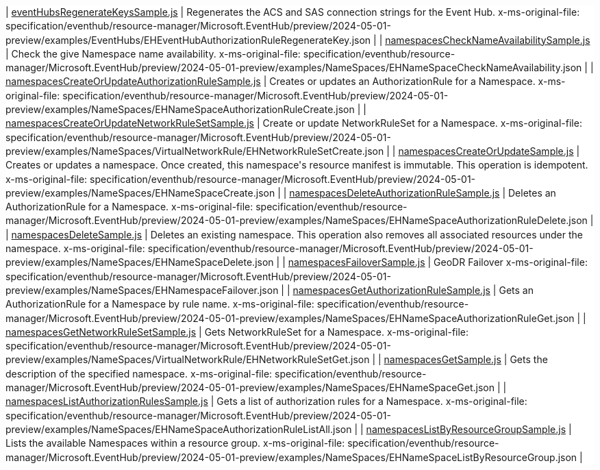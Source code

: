 | [eventHubsRegenerateKeysSample.js][eventhubsregeneratekeyssample]                                                           | Regenerates the ACS and SAS connection strings for the Event Hub. x-ms-original-file: specification/eventhub/resource-manager/Microsoft.EventHub/preview/2024-05-01-preview/examples/EventHubs/EHEventHubAuthorizationRuleRegenerateKey.json                                                                                  |
| [namespacesCheckNameAvailabilitySample.js][namespaceschecknameavailabilitysample]                                           | Check the give Namespace name availability. x-ms-original-file: specification/eventhub/resource-manager/Microsoft.EventHub/preview/2024-05-01-preview/examples/NameSpaces/EHNameSpaceCheckNameAvailability.json                                                                                                               |
| [namespacesCreateOrUpdateAuthorizationRuleSample.js][namespacescreateorupdateauthorizationrulesample]                       | Creates or updates an AuthorizationRule for a Namespace. x-ms-original-file: specification/eventhub/resource-manager/Microsoft.EventHub/preview/2024-05-01-preview/examples/NameSpaces/EHNameSpaceAuthorizationRuleCreate.json                                                                                                |
| [namespacesCreateOrUpdateNetworkRuleSetSample.js][namespacescreateorupdatenetworkrulesetsample]                             | Create or update NetworkRuleSet for a Namespace. x-ms-original-file: specification/eventhub/resource-manager/Microsoft.EventHub/preview/2024-05-01-preview/examples/NameSpaces/VirtualNetworkRule/EHNetworkRuleSetCreate.json                                                                                                 |
| [namespacesCreateOrUpdateSample.js][namespacescreateorupdatesample]                                                         | Creates or updates a namespace. Once created, this namespace's resource manifest is immutable. This operation is idempotent. x-ms-original-file: specification/eventhub/resource-manager/Microsoft.EventHub/preview/2024-05-01-preview/examples/NameSpaces/EHNameSpaceCreate.json                                             |
| [namespacesDeleteAuthorizationRuleSample.js][namespacesdeleteauthorizationrulesample]                                       | Deletes an AuthorizationRule for a Namespace. x-ms-original-file: specification/eventhub/resource-manager/Microsoft.EventHub/preview/2024-05-01-preview/examples/NameSpaces/EHNameSpaceAuthorizationRuleDelete.json                                                                                                           |
| [namespacesDeleteSample.js][namespacesdeletesample]                                                                         | Deletes an existing namespace. This operation also removes all associated resources under the namespace. x-ms-original-file: specification/eventhub/resource-manager/Microsoft.EventHub/preview/2024-05-01-preview/examples/NameSpaces/EHNameSpaceDelete.json                                                                 |
| [namespacesFailoverSample.js][namespacesfailoversample]                                                                     | GeoDR Failover x-ms-original-file: specification/eventhub/resource-manager/Microsoft.EventHub/preview/2024-05-01-preview/examples/NameSpaces/EHNamespaceFailover.json                                                                                                                                                         |
| [namespacesGetAuthorizationRuleSample.js][namespacesgetauthorizationrulesample]                                             | Gets an AuthorizationRule for a Namespace by rule name. x-ms-original-file: specification/eventhub/resource-manager/Microsoft.EventHub/preview/2024-05-01-preview/examples/NameSpaces/EHNameSpaceAuthorizationRuleGet.json                                                                                                    |
| [namespacesGetNetworkRuleSetSample.js][namespacesgetnetworkrulesetsample]                                                   | Gets NetworkRuleSet for a Namespace. x-ms-original-file: specification/eventhub/resource-manager/Microsoft.EventHub/preview/2024-05-01-preview/examples/NameSpaces/VirtualNetworkRule/EHNetworkRuleSetGet.json                                                                                                                |
| [namespacesGetSample.js][namespacesgetsample]                                                                               | Gets the description of the specified namespace. x-ms-original-file: specification/eventhub/resource-manager/Microsoft.EventHub/preview/2024-05-01-preview/examples/NameSpaces/EHNameSpaceGet.json                                                                                                                            |
| [namespacesListAuthorizationRulesSample.js][namespaceslistauthorizationrulessample]                                         | Gets a list of authorization rules for a Namespace. x-ms-original-file: specification/eventhub/resource-manager/Microsoft.EventHub/preview/2024-05-01-preview/examples/NameSpaces/EHNameSpaceAuthorizationRuleListAll.json                                                                                                    |
| [namespacesListByResourceGroupSample.js][namespaceslistbyresourcegroupsample]                                               | Lists the available Namespaces within a resource group. x-ms-original-file: specification/eventhub/resource-manager/Microsoft.EventHub/preview/2024-05-01-preview/examples/NameSpaces/EHNameSpaceListByResourceGroup.json                                                                                                     |

[applicationgroupcreateorupdateapplicationgroupsample]: https://github.com/Azure/azure-sdk-for-js/blob/main/sdk/eventhub/arm-eventhub/samples/v5-beta/javascript/applicationGroupCreateOrUpdateApplicationGroupSample.js
[applicationgroupdeletesample]: https://github.com/Azure/azure-sdk-for-js/blob/main/sdk/eventhub/arm-eventhub/samples/v5-beta/javascript/applicationGroupDeleteSample.js
[applicationgroupgetsample]: https://github.com/Azure/azure-sdk-for-js/blob/main/sdk/eventhub/arm-eventhub/samples/v5-beta/javascript/applicationGroupGetSample.js
[applicationgrouplistbynamespacesample]: https://github.com/Azure/azure-sdk-for-js/blob/main/sdk/eventhub/arm-eventhub/samples/v5-beta/javascript/applicationGroupListByNamespaceSample.js
[clusterscreateorupdatesample]: https://github.com/Azure/azure-sdk-for-js/blob/main/sdk/eventhub/arm-eventhub/samples/v5-beta/javascript/clustersCreateOrUpdateSample.js
[clustersdeletesample]: https://github.com/Azure/azure-sdk-for-js/blob/main/sdk/eventhub/arm-eventhub/samples/v5-beta/javascript/clustersDeleteSample.js
[clustersgetsample]: https://github.com/Azure/azure-sdk-for-js/blob/main/sdk/eventhub/arm-eventhub/samples/v5-beta/javascript/clustersGetSample.js
[clusterslistavailableclusterregionsample]: https://github.com/Azure/azure-sdk-for-js/blob/main/sdk/eventhub/arm-eventhub/samples/v5-beta/javascript/clustersListAvailableClusterRegionSample.js
[clusterslistbyresourcegroupsample]: https://github.com/Azure/azure-sdk-for-js/blob/main/sdk/eventhub/arm-eventhub/samples/v5-beta/javascript/clustersListByResourceGroupSample.js
[clusterslistbysubscriptionsample]: https://github.com/Azure/azure-sdk-for-js/blob/main/sdk/eventhub/arm-eventhub/samples/v5-beta/javascript/clustersListBySubscriptionSample.js
[clusterslistnamespacessample]: https://github.com/Azure/azure-sdk-for-js/blob/main/sdk/eventhub/arm-eventhub/samples/v5-beta/javascript/clustersListNamespacesSample.js
[clustersupdatesample]: https://github.com/Azure/azure-sdk-for-js/blob/main/sdk/eventhub/arm-eventhub/samples/v5-beta/javascript/clustersUpdateSample.js
[configurationgetsample]: https://github.com/Azure/azure-sdk-for-js/blob/main/sdk/eventhub/arm-eventhub/samples/v5-beta/javascript/configurationGetSample.js
[configurationpatchsample]: https://github.com/Azure/azure-sdk-for-js/blob/main/sdk/eventhub/arm-eventhub/samples/v5-beta/javascript/configurationPatchSample.js
[consumergroupscreateorupdatesample]: https://github.com/Azure/azure-sdk-for-js/blob/main/sdk/eventhub/arm-eventhub/samples/v5-beta/javascript/consumerGroupsCreateOrUpdateSample.js
[consumergroupsdeletesample]: https://github.com/Azure/azure-sdk-for-js/blob/main/sdk/eventhub/arm-eventhub/samples/v5-beta/javascript/consumerGroupsDeleteSample.js
[consumergroupsgetsample]: https://github.com/Azure/azure-sdk-for-js/blob/main/sdk/eventhub/arm-eventhub/samples/v5-beta/javascript/consumerGroupsGetSample.js
[consumergroupslistbyeventhubsample]: https://github.com/Azure/azure-sdk-for-js/blob/main/sdk/eventhub/arm-eventhub/samples/v5-beta/javascript/consumerGroupsListByEventHubSample.js
[disasterrecoveryconfigsbreakpairingsample]: https://github.com/Azure/azure-sdk-for-js/blob/main/sdk/eventhub/arm-eventhub/samples/v5-beta/javascript/disasterRecoveryConfigsBreakPairingSample.js
[disasterrecoveryconfigschecknameavailabilitysample]: https://github.com/Azure/azure-sdk-for-js/blob/main/sdk/eventhub/arm-eventhub/samples/v5-beta/javascript/disasterRecoveryConfigsCheckNameAvailabilitySample.js
[disasterrecoveryconfigscreateorupdatesample]: https://github.com/Azure/azure-sdk-for-js/blob/main/sdk/eventhub/arm-eventhub/samples/v5-beta/javascript/disasterRecoveryConfigsCreateOrUpdateSample.js
[disasterrecoveryconfigsdeletesample]: https://github.com/Azure/azure-sdk-for-js/blob/main/sdk/eventhub/arm-eventhub/samples/v5-beta/javascript/disasterRecoveryConfigsDeleteSample.js
[disasterrecoveryconfigsfailoversample]: https://github.com/Azure/azure-sdk-for-js/blob/main/sdk/eventhub/arm-eventhub/samples/v5-beta/javascript/disasterRecoveryConfigsFailOverSample.js
[disasterrecoveryconfigsgetauthorizationrulesample]: https://github.com/Azure/azure-sdk-for-js/blob/main/sdk/eventhub/arm-eventhub/samples/v5-beta/javascript/disasterRecoveryConfigsGetAuthorizationRuleSample.js
[disasterrecoveryconfigsgetsample]: https://github.com/Azure/azure-sdk-for-js/blob/main/sdk/eventhub/arm-eventhub/samples/v5-beta/javascript/disasterRecoveryConfigsGetSample.js
[disasterrecoveryconfigslistauthorizationrulessample]: https://github.com/Azure/azure-sdk-for-js/blob/main/sdk/eventhub/arm-eventhub/samples/v5-beta/javascript/disasterRecoveryConfigsListAuthorizationRulesSample.js
[disasterrecoveryconfigslistkeyssample]: https://github.com/Azure/azure-sdk-for-js/blob/main/sdk/eventhub/arm-eventhub/samples/v5-beta/javascript/disasterRecoveryConfigsListKeysSample.js
[disasterrecoveryconfigslistsample]: https://github.com/Azure/azure-sdk-for-js/blob/main/sdk/eventhub/arm-eventhub/samples/v5-beta/javascript/disasterRecoveryConfigsListSample.js
[eventhubscreateorupdateauthorizationrulesample]: https://github.com/Azure/azure-sdk-for-js/blob/main/sdk/eventhub/arm-eventhub/samples/v5-beta/javascript/eventHubsCreateOrUpdateAuthorizationRuleSample.js
[eventhubscreateorupdatesample]: https://github.com/Azure/azure-sdk-for-js/blob/main/sdk/eventhub/arm-eventhub/samples/v5-beta/javascript/eventHubsCreateOrUpdateSample.js
[eventhubsdeleteauthorizationrulesample]: https://github.com/Azure/azure-sdk-for-js/blob/main/sdk/eventhub/arm-eventhub/samples/v5-beta/javascript/eventHubsDeleteAuthorizationRuleSample.js
[eventhubsdeletesample]: https://github.com/Azure/azure-sdk-for-js/blob/main/sdk/eventhub/arm-eventhub/samples/v5-beta/javascript/eventHubsDeleteSample.js
[eventhubsgetauthorizationrulesample]: https://github.com/Azure/azure-sdk-for-js/blob/main/sdk/eventhub/arm-eventhub/samples/v5-beta/javascript/eventHubsGetAuthorizationRuleSample.js
[eventhubsgetsample]: https://github.com/Azure/azure-sdk-for-js/blob/main/sdk/eventhub/arm-eventhub/samples/v5-beta/javascript/eventHubsGetSample.js
[eventhubslistauthorizationrulessample]: https://github.com/Azure/azure-sdk-for-js/blob/main/sdk/eventhub/arm-eventhub/samples/v5-beta/javascript/eventHubsListAuthorizationRulesSample.js
[eventhubslistbynamespacesample]: https://github.com/Azure/azure-sdk-for-js/blob/main/sdk/eventhub/arm-eventhub/samples/v5-beta/javascript/eventHubsListByNamespaceSample.js
[eventhubslistkeyssample]: https://github.com/Azure/azure-sdk-for-js/blob/main/sdk/eventhub/arm-eventhub/samples/v5-beta/javascript/eventHubsListKeysSample.js
[eventhubsregeneratekeyssample]: https://github.com/Azure/azure-sdk-for-js/blob/main/sdk/eventhub/arm-eventhub/samples/v5-beta/javascript/eventHubsRegenerateKeysSample.js
[namespaceschecknameavailabilitysample]: https://github.com/Azure/azure-sdk-for-js/blob/main/sdk/eventhub/arm-eventhub/samples/v5-beta/javascript/namespacesCheckNameAvailabilitySample.js
[namespacescreateorupdateauthorizationrulesample]: https://github.com/Azure/azure-sdk-for-js/blob/main/sdk/eventhub/arm-eventhub/samples/v5-beta/javascript/namespacesCreateOrUpdateAuthorizationRuleSample.js
[namespacescreateorupdatenetworkrulesetsample]: https://github.com/Azure/azure-sdk-for-js/blob/main/sdk/eventhub/arm-eventhub/samples/v5-beta/javascript/namespacesCreateOrUpdateNetworkRuleSetSample.js
[namespacescreateorupdatesample]: https://github.com/Azure/azure-sdk-for-js/blob/main/sdk/eventhub/arm-eventhub/samples/v5-beta/javascript/namespacesCreateOrUpdateSample.js
[namespacesdeleteauthorizationrulesample]: https://github.com/Azure/azure-sdk-for-js/blob/main/sdk/eventhub/arm-eventhub/samples/v5-beta/javascript/namespacesDeleteAuthorizationRuleSample.js
[namespacesdeletesample]: https://github.com/Azure/azure-sdk-for-js/blob/main/sdk/eventhub/arm-eventhub/samples/v5-beta/javascript/namespacesDeleteSample.js
[namespacesfailoversample]: https://github.com/Azure/azure-sdk-for-js/blob/main/sdk/eventhub/arm-eventhub/samples/v5-beta/javascript/namespacesFailoverSample.js
[namespacesgetauthorizationrulesample]: https://github.com/Azure/azure-sdk-for-js/blob/main/sdk/eventhub/arm-eventhub/samples/v5-beta/javascript/namespacesGetAuthorizationRuleSample.js
[namespacesgetnetworkrulesetsample]: https://github.com/Azure/azure-sdk-for-js/blob/main/sdk/eventhub/arm-eventhub/samples/v5-beta/javascript/namespacesGetNetworkRuleSetSample.js
[namespacesgetsample]: https://github.com/Azure/azure-sdk-for-js/blob/main/sdk/eventhub/arm-eventhub/samples/v5-beta/javascript/namespacesGetSample.js
[namespaceslistauthorizationrulessample]: https://github.com/Azure/azure-sdk-for-js/blob/main/sdk/eventhub/arm-eventhub/samples/v5-beta/javascript/namespacesListAuthorizationRulesSample.js
[namespaceslistbyresourcegroupsample]: https://github.com/Azure/azure-sdk-for-js/blob/main/sdk/eventhub/arm-eventhub/samples/v5-beta/javascript/namespacesListByResourceGroupSample.js
[namespaceslistkeyssample]: https://github.com/Azure/azure-sdk-for-js/blob/main/sdk/eventhub/arm-eventhub/samples/v5-beta/javascript/namespacesListKeysSample.js
[namespaceslistnetworkrulesetsample]: https://github.com/Azure/azure-sdk-for-js/blob/main/sdk/eventhub/arm-eventhub/samples/v5-beta/javascript/namespacesListNetworkRuleSetSample.js
[namespaceslistsample]: https://github.com/Azure/azure-sdk-for-js/blob/main/sdk/eventhub/arm-eventhub/samples/v5-beta/javascript/namespacesListSample.js
[namespacesregeneratekeyssample]: https://github.com/Azure/azure-sdk-for-js/blob/main/sdk/eventhub/arm-eventhub/samples/v5-beta/javascript/namespacesRegenerateKeysSample.js
[namespacesupdatesample]: https://github.com/Azure/azure-sdk-for-js/blob/main/sdk/eventhub/arm-eventhub/samples/v5-beta/javascript/namespacesUpdateSample.js
[networksecurityperimeterconfigurationlistsample]: https://github.com/Azure/azure-sdk-for-js/blob/main/sdk/eventhub/arm-eventhub/samples/v5-beta/javascript/networkSecurityPerimeterConfigurationListSample.js
[networksecurityperimeterconfigurationscreateorupdatesample]: https://github.com/Azure/azure-sdk-for-js/blob/main/sdk/eventhub/arm-eventhub/samples/v5-beta/javascript/networkSecurityPerimeterConfigurationsCreateOrUpdateSample.js
[operationslistsample]: https://github.com/Azure/azure-sdk-for-js/blob/main/sdk/eventhub/arm-eventhub/samples/v5-beta/javascript/operationsListSample.js
[privateendpointconnectionscreateorupdatesample]: https://github.com/Azure/azure-sdk-for-js/blob/main/sdk/eventhub/arm-eventhub/samples/v5-beta/javascript/privateEndpointConnectionsCreateOrUpdateSample.js
[privateendpointconnectionsdeletesample]: https://github.com/Azure/azure-sdk-for-js/blob/main/sdk/eventhub/arm-eventhub/samples/v5-beta/javascript/privateEndpointConnectionsDeleteSample.js
[privateendpointconnectionsgetsample]: https://github.com/Azure/azure-sdk-for-js/blob/main/sdk/eventhub/arm-eventhub/samples/v5-beta/javascript/privateEndpointConnectionsGetSample.js
[privateendpointconnectionslistsample]: https://github.com/Azure/azure-sdk-for-js/blob/main/sdk/eventhub/arm-eventhub/samples/v5-beta/javascript/privateEndpointConnectionsListSample.js
[privatelinkresourcesgetsample]: https://github.com/Azure/azure-sdk-for-js/blob/main/sdk/eventhub/arm-eventhub/samples/v5-beta/javascript/privateLinkResourcesGetSample.js
[schemaregistrycreateorupdatesample]: https://github.com/Azure/azure-sdk-for-js/blob/main/sdk/eventhub/arm-eventhub/samples/v5-beta/javascript/schemaRegistryCreateOrUpdateSample.js
[schemaregistrydeletesample]: https://github.com/Azure/azure-sdk-for-js/blob/main/sdk/eventhub/arm-eventhub/samples/v5-beta/javascript/schemaRegistryDeleteSample.js
[schemaregistrygetsample]: https://github.com/Azure/azure-sdk-for-js/blob/main/sdk/eventhub/arm-eventhub/samples/v5-beta/javascript/schemaRegistryGetSample.js
[schemaregistrylistbynamespacesample]: https://github.com/Azure/azure-sdk-for-js/blob/main/sdk/eventhub/arm-eventhub/samples/v5-beta/javascript/schemaRegistryListByNamespaceSample.js
[apiref]: https://learn.microsoft.com/javascript/api/@azure/arm-eventhub?view=azure-node-preview
[freesub]: https://azure.microsoft.com/free/
[package]: https://github.com/Azure/azure-sdk-for-js/tree/main/sdk/eventhub/arm-eventhub/README.md